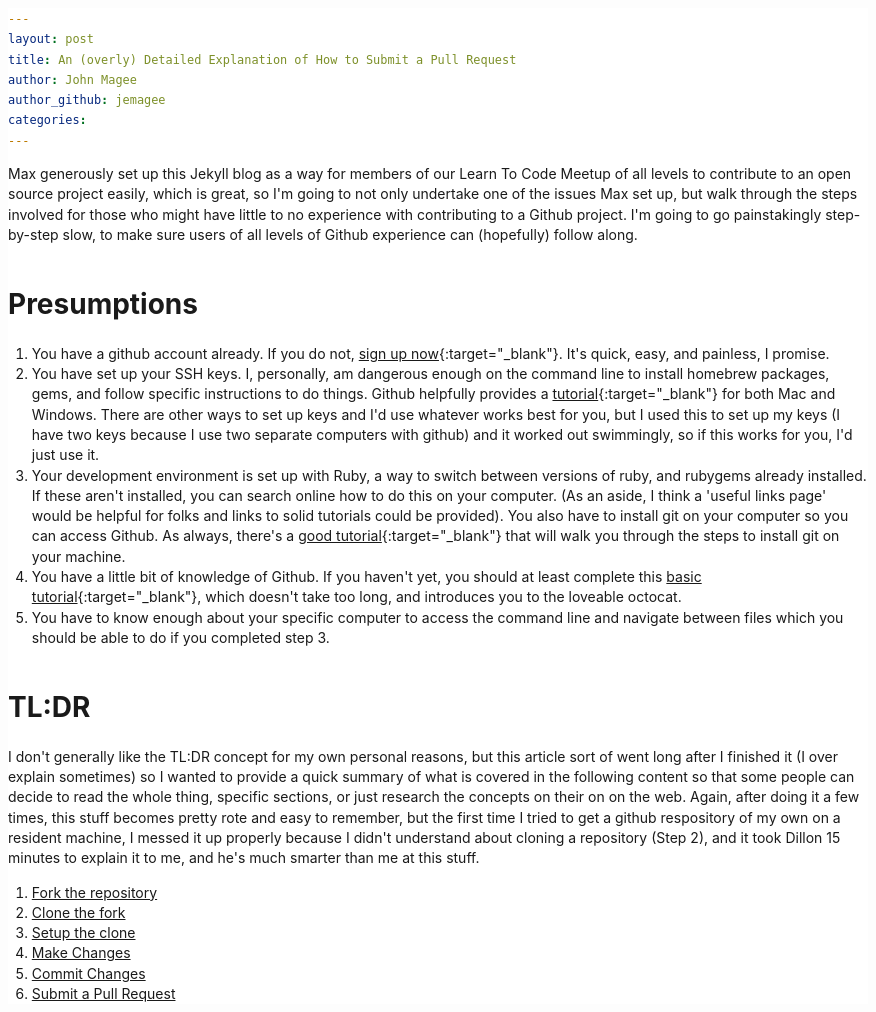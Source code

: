 ```yaml
---
layout: post
title: An (overly) Detailed Explanation of How to Submit a Pull Request
author: John Magee
author_github: jemagee
categories:
---
```


Max generously set up this Jekyll blog as a way for members of our Learn To Code Meetup of all levels to contribute to an open source project easily, which is great, so I'm going to not only undertake one of the issues Max set up, but walk through the steps involved for those who might have little to no experience with contributing to a Github project.  I'm going to go painstakingly step-by-step slow, to make sure users of all levels of Github experience can (hopefully) follow along.

# Presumptions

1.  You have a github account already.  If you do not, [sign up now](http://www.github.com){:target="_blank"}.  It's quick, easy, and painless, I promise.
2.   You have set up your SSH keys.  I, personally, am dangerous enough on the command line to install homebrew packages, gems, and follow specific instructions to do things.  Github helpfully provides a [tutorial](https://help.github.com/articles/generating-an-ssh-key/){:target="_blank"} for both Mac and Windows.  There are other ways to set up keys and I'd use whatever works best for you, but I used this to set up my keys (I have two keys because I use two separate computers with github) and it worked out swimmingly, so if this works for you, I'd just use it.
3.  Your development environment is set up with Ruby, a way to switch between versions of ruby, and rubygems already installed.  If these aren't installed, you can search online how to do this on your computer. (As an aside, I think a 'useful links page' would be helpful for folks and links to solid tutorials could be provided).  You also have to install git on your computer so you can access Github.  As always, there's a [good tutorial](https://help.github.com/articles/set-up-git/){:target="_blank"} that will walk you through the steps to install git on your machine.
4.  You have a little bit of knowledge of Github.  If you haven't yet, you should at least complete this [basic tutorial](https://try.github.io/levels/1/challenges/1){:target="_blank"}, which doesn't take too long, and introduces you to the loveable octocat.
5.  You have to know enough about your specific computer to access the command line and navigate between files which you should be able to do if you completed step 3.  

# TL:DR

I don't generally like the TL:DR concept for my own personal reasons, but this article sort of went long after I finished it (I over explain sometimes) so I wanted to provide a quick summary of what is covered in the following content so that some people can decide to read the whole thing, specific sections, or just research the concepts on their on on the web.  Again, after doing it a few times, this stuff becomes pretty rote and easy to remember, but the first time I tried to get a github respository of my own on a resident machine, I messed it up properly because I didn't understand about cloning a repository (Step 2), and it took Dillon 15 minutes to explain it to me, and he's much smarter than me at this stuff.

1. [Fork the repository](#step1)
2. [Clone the fork](#step2)
3. [Setup the clone](#step3) 
4. [Make Changes](#step4)
5. [Commit Changes](#step5)
6. [Submit a Pull Request](#step6)
